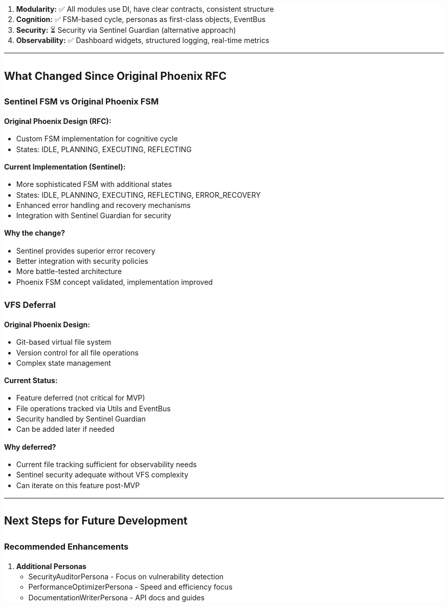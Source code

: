 1. **Modularity:** ✅ All modules use DI, have clear contracts, consistent structure
2. **Cognition:** ✅ FSM-based cycle, personas as first-class objects, EventBus
3. **Security:** ⏳ Security via Sentinel Guardian (alternative approach)
4. **Observability:** ✅ Dashboard widgets, structured logging, real-time metrics

---

## What Changed Since Original Phoenix RFC

### Sentinel FSM vs Original Phoenix FSM

**Original Phoenix Design (RFC):**
- Custom FSM implementation for cognitive cycle
- States: IDLE, PLANNING, EXECUTING, REFLECTING

**Current Implementation (Sentinel):**
- More sophisticated FSM with additional states
- States: IDLE, PLANNING, EXECUTING, REFLECTING, ERROR_RECOVERY
- Enhanced error handling and recovery mechanisms
- Integration with Sentinel Guardian for security

**Why the change?**
- Sentinel provides superior error recovery
- Better integration with security policies
- More battle-tested architecture
- Phoenix FSM concept validated, implementation improved

### VFS Deferral

**Original Phoenix Design:**
- Git-based virtual file system
- Version control for all file operations
- Complex state management

**Current Status:**
- Feature deferred (not critical for MVP)
- File operations tracked via Utils and EventBus
- Security handled by Sentinel Guardian
- Can be added later if needed

**Why deferred?**
- Current file tracking sufficient for observability needs
- Sentinel security adequate without VFS complexity
- Can iterate on this feature post-MVP

---

## Next Steps for Future Development

### Recommended Enhancements

1. **Additional Personas**
   - SecurityAuditorPersona - Focus on vulnerability detection
   - PerformanceOptimizerPersona - Speed and efficiency focus
   - DocumentationWriterPersona - API docs and guides
